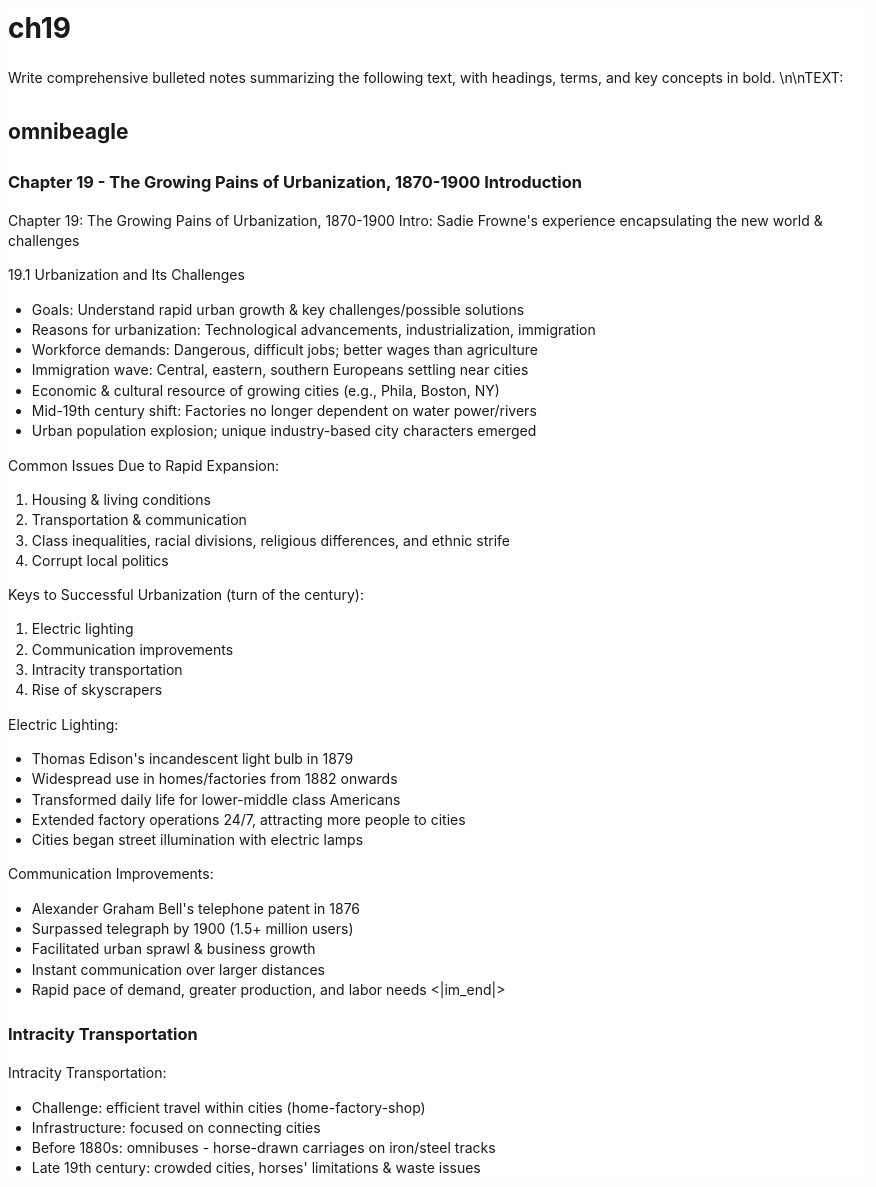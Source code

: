 # ch19

Write comprehensive bulleted notes summarizing the following text, with headings, terms, and key concepts in bold. \n\nTEXT: 

## omnibeagle

### Chapter 19 - The Growing Pains of Urbanization, 1870-1900 Introduction

Chapter 19: The Growing Pains of Urbanization, 1870-1900
Intro: Sadie Frowne's experience encapsulating the new world & challenges

19.1 Urbanization and Its Challenges
- Goals: Understand rapid urban growth & key challenges/possible solutions
- Reasons for urbanization: Technological advancements, industrialization, immigration
- Workforce demands: Dangerous, difficult jobs; better wages than agriculture
- Immigration wave: Central, eastern, southern Europeans settling near cities
- Economic & cultural resource of growing cities (e.g., Phila, Boston, NY)
- Mid-19th century shift: Factories no longer dependent on water power/rivers
- Urban population explosion; unique industry-based city characters emerged

Common Issues Due to Rapid Expansion:
1. Housing & living conditions
2. Transportation & communication
3. Class inequalities, racial divisions, religious differences, and ethnic strife
4. Corrupt local politics

Keys to Successful Urbanization (turn of the century):
1. Electric lighting
2. Communication improvements
3. Intracity transportation
4. Rise of skyscrapers

Electric Lighting:
- Thomas Edison's incandescent light bulb in 1879
- Widespread use in homes/factories from 1882 onwards
- Transformed daily life for lower-middle class Americans
- Extended factory operations 24/7, attracting more people to cities
- Cities began street illumination with electric lamps

Communication Improvements:
- Alexander Graham Bell's telephone patent in 1876
- Surpassed telegraph by 1900 (1.5+ million users)
- Facilitated urban sprawl & business growth
- Instant communication over larger distances
- Rapid pace of demand, greater production, and labor needs
<|im_end|>

### Intracity Transportation

Intracity Transportation:
- Challenge: efficient travel within cities (home-factory-shop)
- Infrastructure: focused on connecting cities
- Before 1880s: omnibuses - horse-drawn carriages on iron/steel tracks
- Late 19th century: crowded cities, horses' limitations & waste issues
